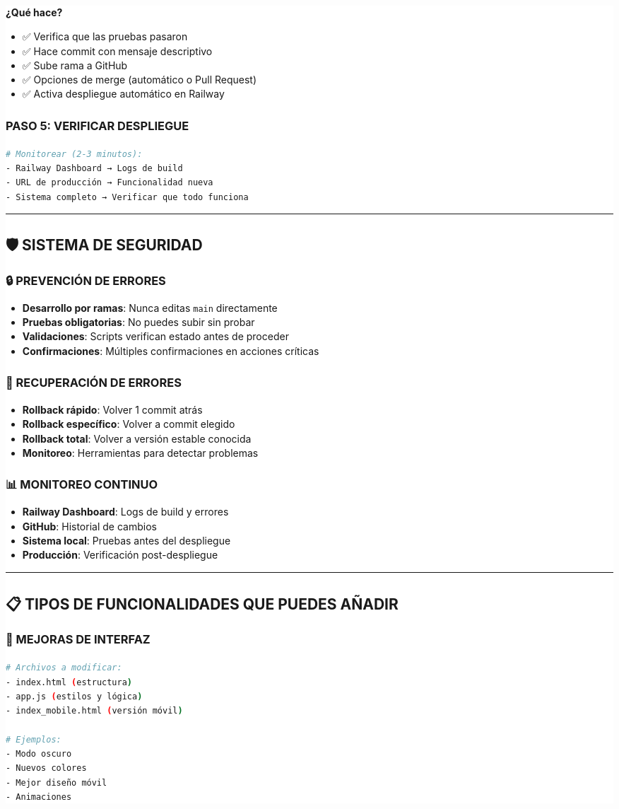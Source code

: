 **¿Qué hace?**
- ✅ Verifica que las pruebas pasaron
- ✅ Hace commit con mensaje descriptivo
- ✅ Sube rama a GitHub
- ✅ Opciones de merge (automático o Pull Request)
- ✅ Activa despliegue automático en Railway

### **PASO 5: VERIFICAR DESPLIEGUE**
```bash
# Monitorear (2-3 minutos):
- Railway Dashboard → Logs de build
- URL de producción → Funcionalidad nueva
- Sistema completo → Verificar que todo funciona
```

---

## 🛡️ **SISTEMA DE SEGURIDAD**

### **🔒 PREVENCIÓN DE ERRORES**
- **Desarrollo por ramas**: Nunca editas `main` directamente
- **Pruebas obligatorias**: No puedes subir sin probar
- **Validaciones**: Scripts verifican estado antes de proceder
- **Confirmaciones**: Múltiples confirmaciones en acciones críticas

### **🚨 RECUPERACIÓN DE ERRORES**
- **Rollback rápido**: Volver 1 commit atrás
- **Rollback específico**: Volver a commit elegido
- **Rollback total**: Volver a versión estable conocida
- **Monitoreo**: Herramientas para detectar problemas

### **📊 MONITOREO CONTINUO**
- **Railway Dashboard**: Logs de build y errores
- **GitHub**: Historial de cambios
- **Sistema local**: Pruebas antes del despliegue
- **Producción**: Verificación post-despliegue

---

## 📋 **TIPOS DE FUNCIONALIDADES QUE PUEDES AÑADIR**

### **🎨 MEJORAS DE INTERFAZ**
```bash
# Archivos a modificar:
- index.html (estructura)
- app.js (estilos y lógica)
- index_mobile.html (versión móvil)

# Ejemplos:
- Modo oscuro
- Nuevos colores
- Mejor diseño móvil
- Animaciones
```
